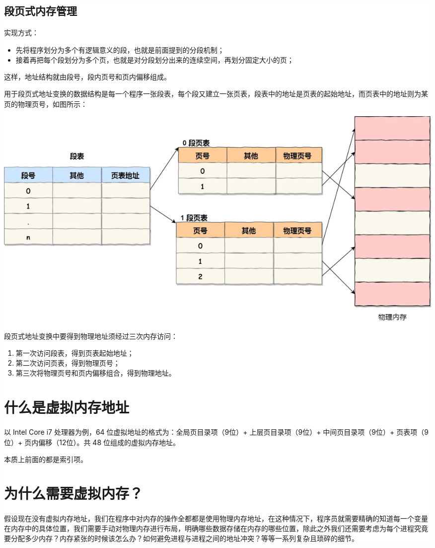 ## 段页式内存管理

实现方式：

- 先将程序划分为多个有逻辑意义的段，也就是前面提到的分段机制；
- 接着再把每个段划分为多个页，也就是对分段划分出来的连续空间，再划分固定大小的页；

这样，地址结构就由段号，段内页号和页内偏移组成。

用于段页式地址变换的数据结构是每一个程序一张段表，每个段又建立一张页表，段表中的地址是页表的起始地址，而页表中的地址则为某页的物理页号，如图所示：

![段页式的表示](../image/SegmentPage.webp)

段页式地址变换中要得到物理地址须经过三次内存访问：

1. 第一次访问段表，得到页表起始地址；
2. 第二次访问页表，得到物理页号；
3. 第三次将物理页号和页内偏移组合，得到物理地址。

# 什么是虚拟内存地址

以 Intel Core i7 处理器为例，64 位虚拟地址的格式为：全局页目录项（9位）+ 上层页目录项（9位）+ 中间页目录项（9位）+ 页表项（9位）+ 页内偏移（12位）。共 48 位组成的虚拟内存地址。

本质上前面的都是索引项。

# 为什么需要虚拟内存？

假设现在没有虚拟内存地址，我们在程序中对内存的操作全都都是使用物理内存地址，在这种情况下，程序员就需要精确的知道每一个变量在内存中的具体位置，我们需要手动对物理内存进行布局，明确哪些数据存储在内存的哪些位置，除此之外我们还需要考虑为每个进程究竟要分配多少内存？内存紧张的时候该怎么办？如何避免进程与进程之间的地址冲突？等等一系列复杂且琐碎的细节。

